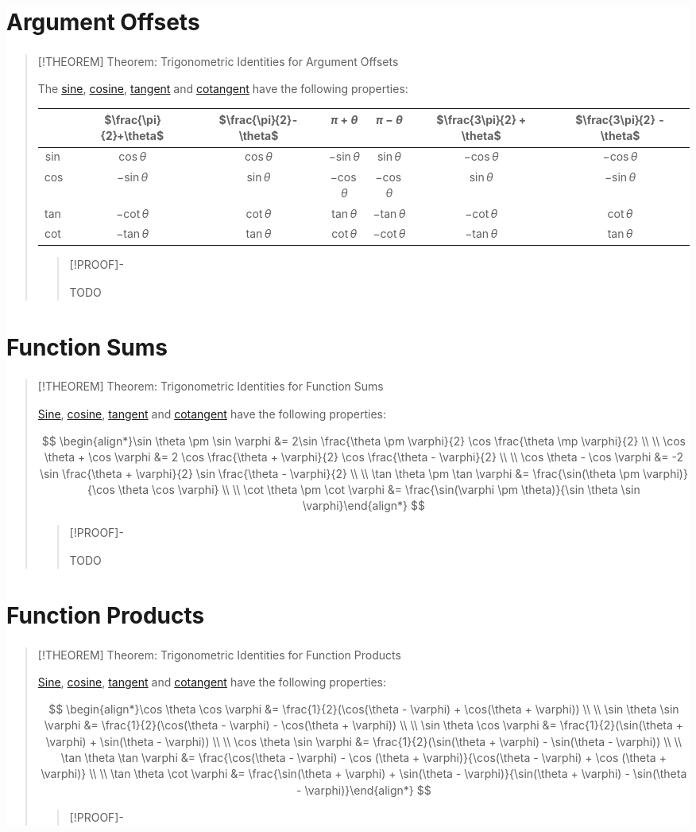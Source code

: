 # Argument Offsets

>[!THEOREM] Theorem: Trigonometric Identities for Argument Offsets
>
>The [sine](Real%20Sine%20Function.md), [cosine](Real%20Cosine%20Function.md), [tangent](Real%20Tangent%20Function.md) and [cotangent](Real%20Cotangent%20Function.md) have the following properties:
>
>||$\frac{\pi}{2}+\theta$|$\frac{\pi}{2}-\theta$|$\pi+\theta$|$\pi-\theta$|$\frac{3\pi}{2} + \theta$|$\frac{3\pi}{2} - \theta$|
>|:--:|:--:|:--:|:--:|:--:|:--:|:--:|
>|$\sin$|$\cos \theta$|$\cos \theta$|$-\sin \theta$|$\sin \theta$|$-\cos \theta$|$-\cos \theta$|
>|$\cos$|$-\sin \theta$|$\sin \theta$|$-\cos \theta$|$-\cos \theta$|$\sin \theta$|$-\sin \theta$|
>|$\tan$|$-\cot \theta$|$\cot \theta$|$\tan \theta$|$-\tan \theta$|$-\cot \theta$|$\cot \theta$|
>|$\cot$|$-\tan \theta$|$\tan \theta$|$\cot \theta$|$-\cot \theta$|$-\tan \theta$|$\tan \theta$|
>
>>[!PROOF]-
>>
>>TODO
>>
>

# Function Sums

>[!THEOREM] Theorem: Trigonometric Identities for Function Sums
>
>[Sine](Real%20Sine%20Function.md), [cosine](Real%20Cosine%20Function.md), [tangent](Real%20Tangent%20Function.md) and [cotangent](Real%20Cotangent%20Function.md) have the following properties:
>
>$$
>\begin{align*}\sin \theta \pm \sin \varphi &= 2\sin \frac{\theta \pm \varphi}{2} \cos \frac{\theta \mp \varphi}{2} \\ \\ \cos \theta + \cos \varphi &= 2 \cos \frac{\theta + \varphi}{2} \cos \frac{\theta - \varphi}{2} \\ \\ \cos \theta - \cos \varphi &= -2 \sin \frac{\theta + \varphi}{2} \sin \frac{\theta - \varphi}{2} \\ \\ \tan \theta \pm \tan \varphi &= \frac{\sin(\theta \pm \varphi)}{\cos \theta \cos \varphi} \\ \\ \cot \theta \pm \cot \varphi &= \frac{\sin(\varphi \pm \theta)}{\sin \theta \sin \varphi}\end{align*}
>$$
>
>>[!PROOF]-
>>
>>TODO
>>
>

# Function Products

>[!THEOREM] Theorem: Trigonometric Identities for Function Products
>
>[Sine](Real%20Sine%20Function.md), [cosine](Real%20Cosine%20Function.md), [tangent](Real%20Tangent%20Function.md) and [cotangent](Real%20Cotangent%20Function.md) have the following properties:
>
>$$
>\begin{align*}\cos \theta \cos \varphi &= \frac{1}{2}(\cos(\theta - \varphi) + \cos(\theta + \varphi)) \\ \\ \sin \theta \sin \varphi &= \frac{1}{2}(\cos(\theta - \varphi) - \cos(\theta + \varphi)) \\ \\ \sin \theta \cos \varphi &= \frac{1}{2}(\sin(\theta + \varphi) + \sin(\theta - \varphi)) \\ \\ \cos \theta \sin \varphi &= \frac{1}{2}(\sin(\theta + \varphi) - \sin(\theta - \varphi)) \\ \\ \tan \theta \tan \varphi &= \frac{\cos(\theta - \varphi) - \cos (\theta + \varphi)}{\cos(\theta - \varphi) + \cos (\theta + \varphi)} \\ \\ \tan \theta \cot \varphi &= \frac{\sin(\theta + \varphi) + \sin(\theta - \varphi)}{\sin(\theta + \varphi) - \sin(\theta - \varphi)}\end{align*}
>$$
>
>>[!PROOF]-
